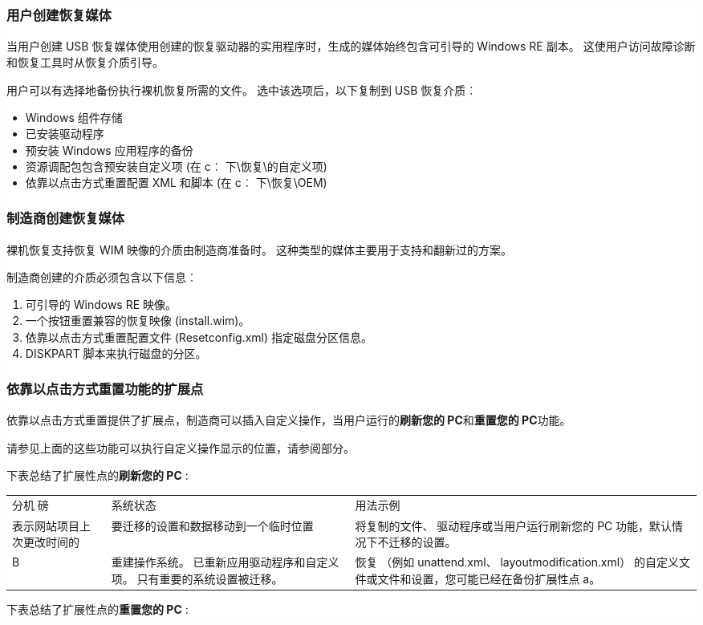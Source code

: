### <a name="span-iduser-createdrecoverymediaspanspan-iduser-createdrecoverymediaspanspan-iduser-createdrecoverymediaspanuser-created-recovery-media"></a><span id="User-created_recovery_media"></span><span id="user-created_recovery_media"></span><span id="USER-CREATED_RECOVERY_MEDIA"></span>用户创建恢复媒体

当用户创建 USB 恢复媒体使用创建的恢复驱动器的实用程序时，生成的媒体始终包含可引导的 Windows RE 副本。 这使用户访问故障诊断和恢复工具时从恢复介质引导。

用户可以有选择地备份执行裸机恢复所需的文件。 选中该选项后，以下复制到 USB 恢复介质︰

-   Windows 组件存储
-   已安装驱动程序
-   预安装 Windows 应用程序的备份
-   资源调配包包含预安装自定义项 (在 c︰ 下\\恢复\\的自定义项)
-   依靠以点击方式重置配置 XML 和脚本 (在 c︰ 下\\恢复\\OEM)

### <a name="span-idmanufacturer-createdrecoverymediaspanspan-idmanufacturer-createdrecoverymediaspanspan-idmanufacturer-createdrecoverymediaspanmanufacturer-created-recovery-media"></a><span id="Manufacturer-created_recovery_media"></span><span id="manufacturer-created_recovery_media"></span><span id="MANUFACTURER-CREATED_RECOVERY_MEDIA"></span>制造商创建恢复媒体

裸机恢复支持恢复 WIM 映像的介质由制造商准备时。 这种类型的媒体主要用于支持和翻新过的方案。

制造商创建的介质必须包含以下信息︰

1.  可引导的 Windows RE 映像。
2.  一个按钮重置兼容的恢复映像 (install.wim)。
3.  依靠以点击方式重置配置文件 (Resetconfig.xml) 指定磁盘分区信息。
4.  DISKPART 脚本来执行磁盘的分区。

### <a name="span-idextensibilitypointsspanspan-idextensibilitypointsspanextensibility-points-for-push-button-reset-features"></a><span id="extensibility_points"></span><span id="EXTENSIBILITY_POINTS"></span>依靠以点击方式重置功能的扩展点

依靠以点击方式重置提供了扩展点，制造商可以插入自定义操作，当用户运行的**刷新您的 PC**和**重置您的 PC**功能。

请参见上面的这些功能可以执行自定义操作显示的位置，请参阅部分。

下表总结了扩展性点的**刷新您的 PC** :

|            |                                                                                                                            |                                                                                                                                                   |
|------------|----------------------------------------------------------------------------------------------------------------------------|---------------------------------------------------------------------------------------------------------------------------------------------------|
| 分机 磅 | 系统状态                                                                                                               | 用法示例                                                                                                                                     |
| 表示网站项目上次更改时间的          | 要迁移的设置和数据移动到一个临时位置                                                   | 将复制的文件、 驱动程序或当用户运行刷新您的 PC 功能，默认情况下不迁移的设置。                                 |
| B          | 重建操作系统。 已重新应用驱动程序和自定义项。 只有重要的系统设置被迁移。 | 恢复 （例如 unattend.xml、 layoutmodification.xml） 的自定义文件或文件和设置，您可能已经在备份扩展性点 a。 |

 

下表总结了扩展性点的**重置您的 PC** :
